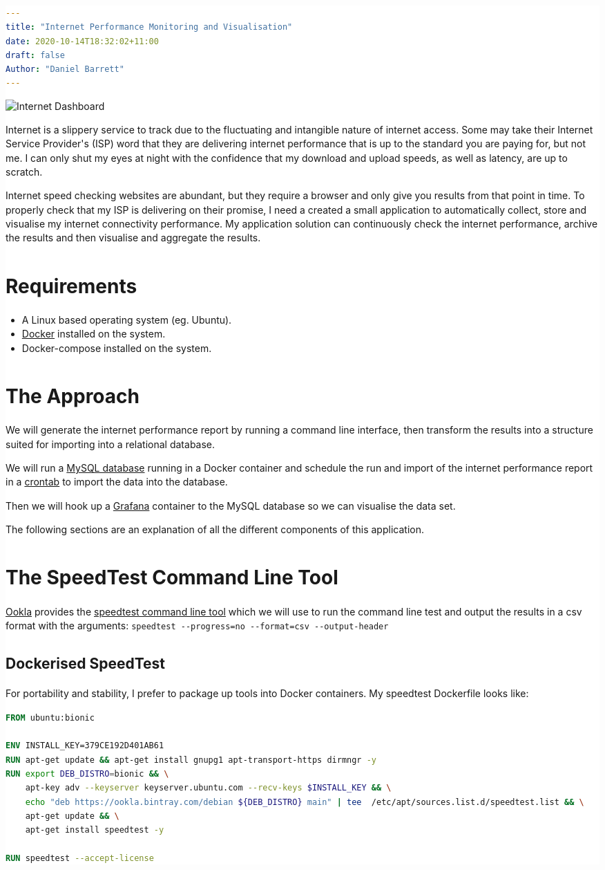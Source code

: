 ```yaml
---
title: "Internet Performance Monitoring and Visualisation"
date: 2020-10-14T18:32:02+11:00
draft: false
Author: "Daniel Barrett"
---
```

![Internet Dashboard](/images/grafana_internet.png)

Internet is a slippery service to track due to the fluctuating and intangible nature of internet access. Some may take their Internet Service Provider's (ISP) word that they are delivering internet performance that is up to the standard you are paying for, but not me. I can only shut my eyes at night with the confidence that my download and upload speeds, as well as latency, are up to scratch. 

Internet speed checking websites are abundant, but they require a browser and only give you results from that point in time. To properly check that my ISP is delivering on their promise, I need a created a small application to automatically collect, store and visualise my internet connectivity performance. My application solution can continuously check the internet performance, archive the results and then visualise and aggregate the results.

# Requirements
- A Linux based operating system (eg. Ubuntu).
- [Docker](https://www.docker.com/why-docker) installed on the system.
- Docker-compose installed on the system.

# The Approach
We will generate the internet performance report by running a 
command line interface, then transform the results into a structure suited for importing into a relational database. 

We will run a [MySQL database](https://www.mysql.com/) running in a Docker container and schedule the run and import of the internet performance report in a [crontab](https://en.wikipedia.org/wiki/Cron) to import the data into the database.

Then we will hook up a [Grafana](https://grafana.com/) container to the MySQL database so we can visualise the data set.

The following sections are an explanation of all the different components of this application.

# The SpeedTest Command Line Tool
[Ookla](https://www.speedtest.net/) provides the [speedtest command line tool](https://www.speedtest.net/apps/cli) which we will use to run the command line test and output the results in a csv format with the arguments: `speedtest --progress=no --format=csv --output-header`

## Dockerised SpeedTest
For portability and stability, I prefer to package up tools into Docker containers. My speedtest Dockerfile looks like:
```dockerfile
FROM ubuntu:bionic

ENV INSTALL_KEY=379CE192D401AB61
RUN apt-get update && apt-get install gnupg1 apt-transport-https dirmngr -y
RUN export DEB_DISTRO=bionic && \
    apt-key adv --keyserver keyserver.ubuntu.com --recv-keys $INSTALL_KEY && \
    echo "deb https://ookla.bintray.com/debian ${DEB_DISTRO} main" | tee  /etc/apt/sources.list.d/speedtest.list && \
    apt-get update && \
    apt-get install speedtest -y

RUN speedtest --accept-license
```